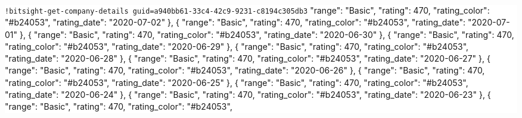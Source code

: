 ```!bitsight-get-company-details guid=a940bb61-33c4-42c9-9231-c8194c305db3```
                    "range": "Basic",
                    "rating": 470,
                    "rating_color": "#b24053",
                    "rating_date": "2020-07-02"
                },
                {
                    "range": "Basic",
                    "rating": 470,
                    "rating_color": "#b24053",
                    "rating_date": "2020-07-01"
                },
                {
                    "range": "Basic",
                    "rating": 470,
                    "rating_color": "#b24053",
                    "rating_date": "2020-06-30"
                },
                {
                    "range": "Basic",
                    "rating": 470,
                    "rating_color": "#b24053",
                    "rating_date": "2020-06-29"
                },
                {
                    "range": "Basic",
                    "rating": 470,
                    "rating_color": "#b24053",
                    "rating_date": "2020-06-28"
                },
                {
                    "range": "Basic",
                    "rating": 470,
                    "rating_color": "#b24053",
                    "rating_date": "2020-06-27"
                },
                {
                    "range": "Basic",
                    "rating": 470,
                    "rating_color": "#b24053",
                    "rating_date": "2020-06-26"
                },
                {
                    "range": "Basic",
                    "rating": 470,
                    "rating_color": "#b24053",
                    "rating_date": "2020-06-25"
                },
                {
                    "range": "Basic",
                    "rating": 470,
                    "rating_color": "#b24053",
                    "rating_date": "2020-06-24"
                },
                {
                    "range": "Basic",
                    "rating": 470,
                    "rating_color": "#b24053",
                    "rating_date": "2020-06-23"
                },
                {
                    "range": "Basic",
                    "rating": 470,
                    "rating_color": "#b24053",
```